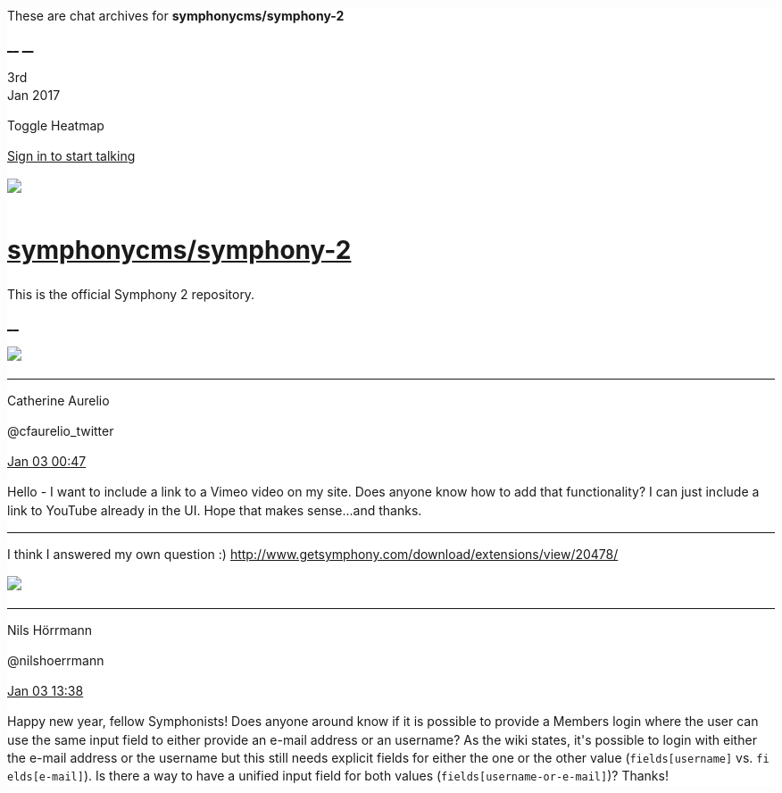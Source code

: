 These are chat archives for **symphonycms/symphony-2**

[__](/symphonycms/symphony-2/archives/2017/01/04)
[__](/symphonycms/symphony-2/archives/2017/01/02)

3rd  
Jan 2017

Toggle Heatmap

[Sign in to start talking](/login?action=login&button=archive-login)

![](https://avatars-02.gitter.im/group/iv/3/57542c45c43b8c601977197e?s=48)

#  [symphonycms/symphony-2](/symphonycms/symphony-2)

This is the official Symphony 2 repository.

[ __ ](/orgs/symphonycms/rooms "More symphonycms rooms" )

![](https://pbs.twimg.com/profile_images/1467863041/cfa_small_bigger.jpg)

__ __

Catherine Aurelio

@cfaurelio_twitter

[Jan 03
00:47](https://gitter.im/symphonycms/symphony-2?at=586af4a69e6f00e74aed229b ""
)

Hello - I want to include a link to a Vimeo video on my site. Does anyone know
how to add that functionality? I can just include a link to YouTube already in
the UI. Hope that makes sense...and thanks.

__ __

I think I answered my own question :)
<http://www.getsymphony.com/download/extensions/view/20478/>

![](https://avatars0.githubusercontent.com/u/25466?v=3&s=30)

__ __

Nils Hörrmann

@nilshoerrmann

[Jan 03
13:38](https://gitter.im/symphonycms/symphony-2?at=586ba93faa6be0472f003ea4 ""
)

Happy new year, fellow Symphonists! Does anyone around know if it is possible
to provide a Members login where the user can use the same input field to
either provide an e-mail address or an username? As the wiki states, it's
possible to login with either the e-mail address or the username but this
still needs explicit fields for either the one or the other value
(`fields[username]` vs. `fields[e-mail]`). Is there a way to have a unified
input field for both values (`fields[username-or-e-mail]`)? Thanks!
